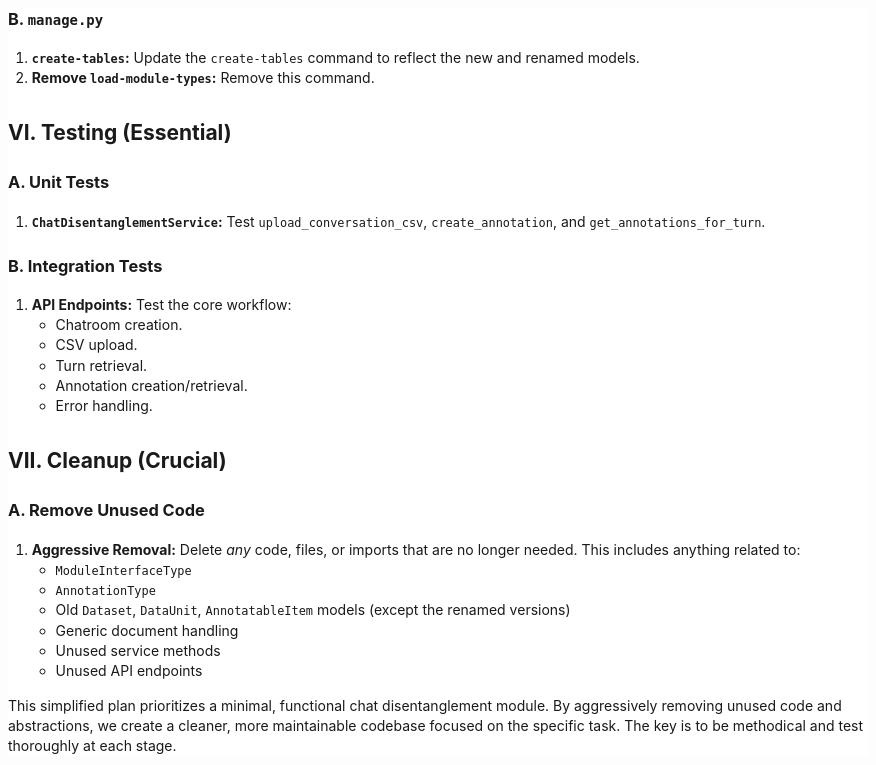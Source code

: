 ### B. `manage.py`

1.  **`create-tables`:** Update the `create-tables` command to reflect the new and renamed models.
2.  **Remove `load-module-types`:** Remove this command.

## VI. Testing (Essential)

### A. Unit Tests

1.  **`ChatDisentanglementService`:** Test `upload_conversation_csv`, `create_annotation`, and `get_annotations_for_turn`.

### B. Integration Tests

1.  **API Endpoints:** Test the core workflow:
    *   Chatroom creation.
    *   CSV upload.
    *   Turn retrieval.
    *   Annotation creation/retrieval.
    *   Error handling.

## VII. Cleanup (Crucial)

### A. Remove Unused Code

1.  **Aggressive Removal:**  Delete *any* code, files, or imports that are no longer needed.  This includes anything related to:
    *   `ModuleInterfaceType`
    *   `AnnotationType`
    *   Old `Dataset`, `DataUnit`, `AnnotatableItem` models (except the renamed versions)
    *   Generic document handling
    *   Unused service methods
    *   Unused API endpoints

This simplified plan prioritizes a minimal, functional chat disentanglement module. By aggressively removing unused code and abstractions, we create a cleaner, more maintainable codebase focused on the specific task. The key is to be methodical and test thoroughly at each stage.